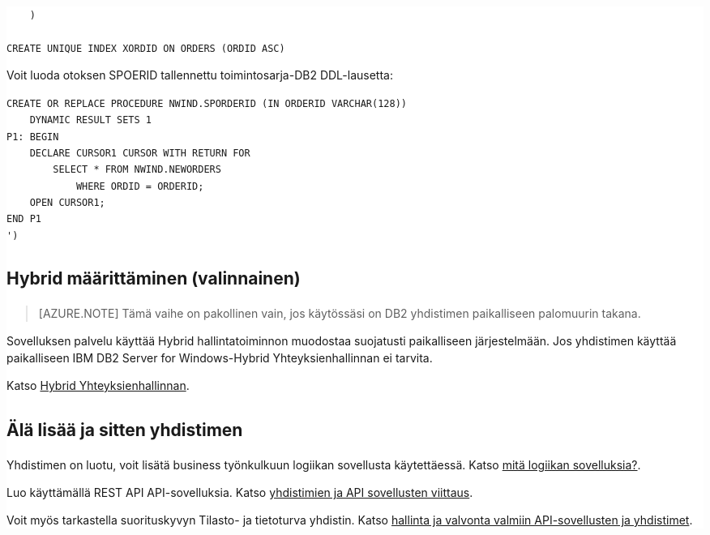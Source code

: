         )  
 
    CREATE UNIQUE INDEX XORDID ON ORDERS (ORDID ASC)  



Voit luoda otoksen SPOERID tallennettu toimintosarja-DB2 DDL-lausetta:
 
    CREATE OR REPLACE PROCEDURE NWIND.SPORDERID (IN ORDERID VARCHAR(128))  
        DYNAMIC RESULT SETS 1  
    P1: BEGIN  
        DECLARE CURSOR1 CURSOR WITH RETURN FOR  
            SELECT * FROM NWIND.NEWORDERS  
                WHERE ORDID = ORDERID;  
        OPEN CURSOR1;  
    END P1  
    ') 


## <a name="hybrid-configuration-optional"></a>Hybrid määrittäminen (valinnainen)

> [AZURE.NOTE] Tämä vaihe on pakollinen vain, jos käytössäsi on DB2 yhdistimen paikalliseen palomuurin takana.

Sovelluksen palvelu käyttää Hybrid hallintatoiminnon muodostaa suojatusti paikalliseen järjestelmään. Jos yhdistimen käyttää paikalliseen IBM DB2 Server for Windows-Hybrid Yhteyksienhallinnan ei tarvita.

Katso [Hybrid Yhteyksienhallinnan](app-service-logic-hybrid-connection-manager.md).


## <a name="do-more-with-your-connector"></a>Älä lisää ja sitten yhdistimen
Yhdistimen on luotu, voit lisätä business työnkulkuun logiikan sovellusta käytettäessä. Katso [mitä logiikan sovelluksia?](app-service-logic-what-are-logic-apps.md).

Luo käyttämällä REST API API-sovelluksia. Katso [yhdistimien ja API sovellusten viittaus](http://go.microsoft.com/fwlink/p/?LinkId=529766).

Voit myös tarkastella suorituskyvyn Tilasto- ja tietoturva yhdistin. Katso [hallinta ja valvonta valmiin API-sovellusten ja yhdistimet](app-service-logic-monitor-your-connectors.md).



[1]: ./media/app-service-logic-connector-db2/ApiApp_Db2Connector_Create.png
[2]: ./media/app-service-logic-connector-db2/LogicApp_NewOrdersDb2_Create.png
[3]: ./media/app-service-logic-connector-db2/LogicApp_NewOrdersDb2_TriggersActions.png
[4]: ./media/app-service-logic-connector-db2/LogicApp_NewOrdersDb2_Outputs.png
[5]: ./media/app-service-logic-connector-db2/LogicApp_NewOrdersBulkDb2_Create.png
[6]: ./media/app-service-logic-connector-db2/LogicApp_NewOrdersBulkDb2_TriggersActions.png
[7]: ./media/app-service-logic-connector-db2/LogicApp_NewOrdersBulkDb2_Inputs.png
[8]: ./media/app-service-logic-connector-db2/LogicApp_NewOrdersBulkDb2_Outputs.png
[9]: ./media/app-service-logic-connector-db2/LogicApp_UpdateOrdersDb2_Create.png
[10]: ./media/app-service-logic-connector-db2/LogicApp_UpdateOrdersDb2_TriggersActions.png
[11]: ./media/app-service-logic-connector-db2/LogicApp_UpdateOrdersDb2_Outputs.png
[12]: ./media/app-service-logic-connector-db2/LogicApp_RemoveOrdersDb2_Create.png
[13]: ./media/app-service-logic-connector-db2/LogicApp_RemoveOrdersDb2_TriggersActions.png
[14]: ./media/app-service-logic-connector-db2/LogicApp_RemoveOrdersDb2_Outputs.png

